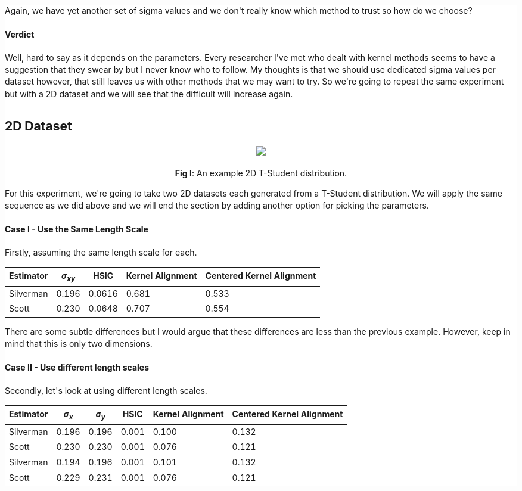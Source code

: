 Again, we have yet another set of sigma values and we don't really know which method to trust so how do we choose? 


#### Verdict

Well, hard to say as it depends on the parameters. Every researcher I've met who dealt with kernel methods seems to have a suggestion that they swear by but I never know who to follow. My thoughts is that we should use dedicated sigma values per dataset however, that still leaves us with other methods that we may want to try. So we're going to repeat the same experiment but with a 2D dataset and we will see that the difficult will increase again.

## 2D Dataset

<center>
<img src="projects/similarity/rbf_params/pics/demo_tstudent.png" width="350">

**Fig I**: An example 2D T-Student distribution.
</center>

For this experiment, we're going to take two 2D datasets each generated from a T-Student distribution. We will apply the same sequence as we did above and we will end the section by adding another option for picking the parameters.

#### Case I - Use the Same Length Scale

Firstly, assuming the same length scale for each.

<center>

| **Estimator** | $\sigma_{xy}$ | **HSIC** | **Kernel Alignment** | **Centered Kernel Alignment** |
| ------------- | ------------- | -------- | -------------------- | ----------------------------- |
| Silverman     | $0.196$       | 0.0616   | 0.681                | 0.533                         |
| Scott         | $0.230$       | 0.0648   | 0.707                | 0.554                         |

</center>

There are some subtle differences but I would argue that these differences are less than the previous example. However, keep in mind that this is only two dimensions.

#### Case II - Use different length scales

Secondly, let's look at using different length scales.
<center>

| **Estimator** | $\sigma_{x}$ | $\sigma_{y}$ | **HSIC** | **Kernel Alignment** | **Centered Kernel Alignment** |
| ------------- | ------------ | ------------ | -------- | -------------------- | ----------------------------- |
| Silverman     | $0.196$      | $0.196$      | 0.001    | 0.100                | 0.132                         |
| Scott         | $0.230$      | $0.230$      | 0.001    | 0.076                | 0.121                         |
| Silverman     | $0.194$      | $0.196$      | 0.001    | 0.101                | 0.132                         |
| Scott         | $0.229$      | $0.231$      | 0.001    | 0.076                | 0.121                         |
